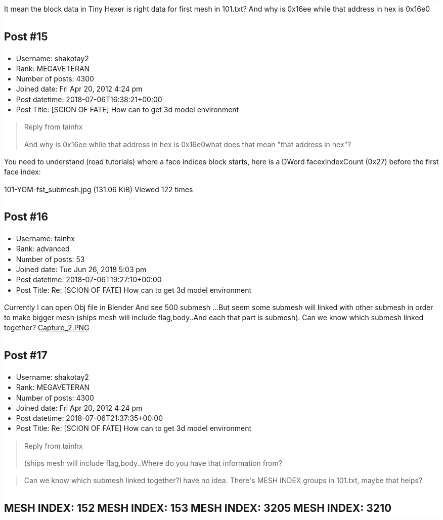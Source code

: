 It mean the block data in Tiny Hexer is right data for first mesh in 101.txt? And why is 0x16ee while that address in hex is 0x16e0
## Post #15
- Username: shakotay2
- Rank: MEGAVETERAN
- Number of posts: 4300
- Joined date: Fri Apr 20, 2012 4:24 pm
- Post datetime: 2018-07-06T16:38:21+00:00
- Post Title: [SCION OF FATE] How can to get 3d model environment

> Reply from tainhx
>
> And why is 0x16ee while that address in hex is 0x16e0what does that mean "that address in hex"?

You need to understand (read tutorials) where a face indices block starts, here is a DWord facexIndexCount (0x27) before the first face index:



101-YOM-fst_submesh.jpg (131.06 KiB) Viewed 122 times
## Post #16
- Username: tainhx
- Rank: advanced
- Number of posts: 53
- Joined date: Tue Jun 26, 2018 5:03 pm
- Post datetime: 2018-07-06T19:27:10+00:00
- Post Title: Re: [SCION OF FATE] How can to get 3d model environment

Currently I can open Obj file in Blender And see 500 submesh ...But seem some submesh will linked with other submesh in order to make bigger mesh (ships mesh will include flag,body..And each that part is submesh). Can we know which submesh linked together?
[Capture_2.PNG](https://xentaxbackup.github.io/file/14561_Capture_2.PNG)
## Post #17
- Username: shakotay2
- Rank: MEGAVETERAN
- Number of posts: 4300
- Joined date: Fri Apr 20, 2012 4:24 pm
- Post datetime: 2018-07-06T21:37:35+00:00
- Post Title: Re: [SCION OF FATE] How can to get 3d model environment

> Reply from tainhx
>
> (ships mesh will include flag,body..Where do you have that information from?

> Can we know which submesh linked together?I have no idea. There's MESH INDEX groups in 101.txt, maybe that helps?

MESH INDEX: 152
MESH INDEX: 153
MESH INDEX: 3205
MESH INDEX: 3210
---------------------
